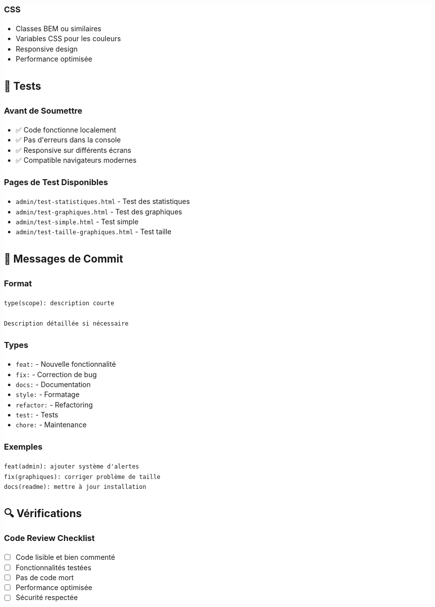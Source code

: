 ### **CSS**
- Classes BEM ou similaires
- Variables CSS pour les couleurs
- Responsive design
- Performance optimisée

## 🧪 Tests

### **Avant de Soumettre**
- ✅ Code fonctionne localement
- ✅ Pas d'erreurs dans la console
- ✅ Responsive sur différents écrans
- ✅ Compatible navigateurs modernes

### **Pages de Test Disponibles**
- `admin/test-statistiques.html` - Test des statistiques
- `admin/test-graphiques.html` - Test des graphiques
- `admin/test-simple.html` - Test simple
- `admin/test-taille-graphiques.html` - Test taille

## 📝 Messages de Commit

### **Format**
```
type(scope): description courte

Description détaillée si nécessaire
```

### **Types**
- `feat:` - Nouvelle fonctionnalité
- `fix:` - Correction de bug
- `docs:` - Documentation
- `style:` - Formatage
- `refactor:` - Refactoring
- `test:` - Tests
- `chore:` - Maintenance

### **Exemples**
```
feat(admin): ajouter système d'alertes
fix(graphiques): corriger problème de taille
docs(readme): mettre à jour installation
```

## 🔍 Vérifications

### **Code Review Checklist**
- [ ] Code lisible et bien commenté
- [ ] Fonctionnalités testées
- [ ] Pas de code mort
- [ ] Performance optimisée
- [ ] Sécurité respectée

